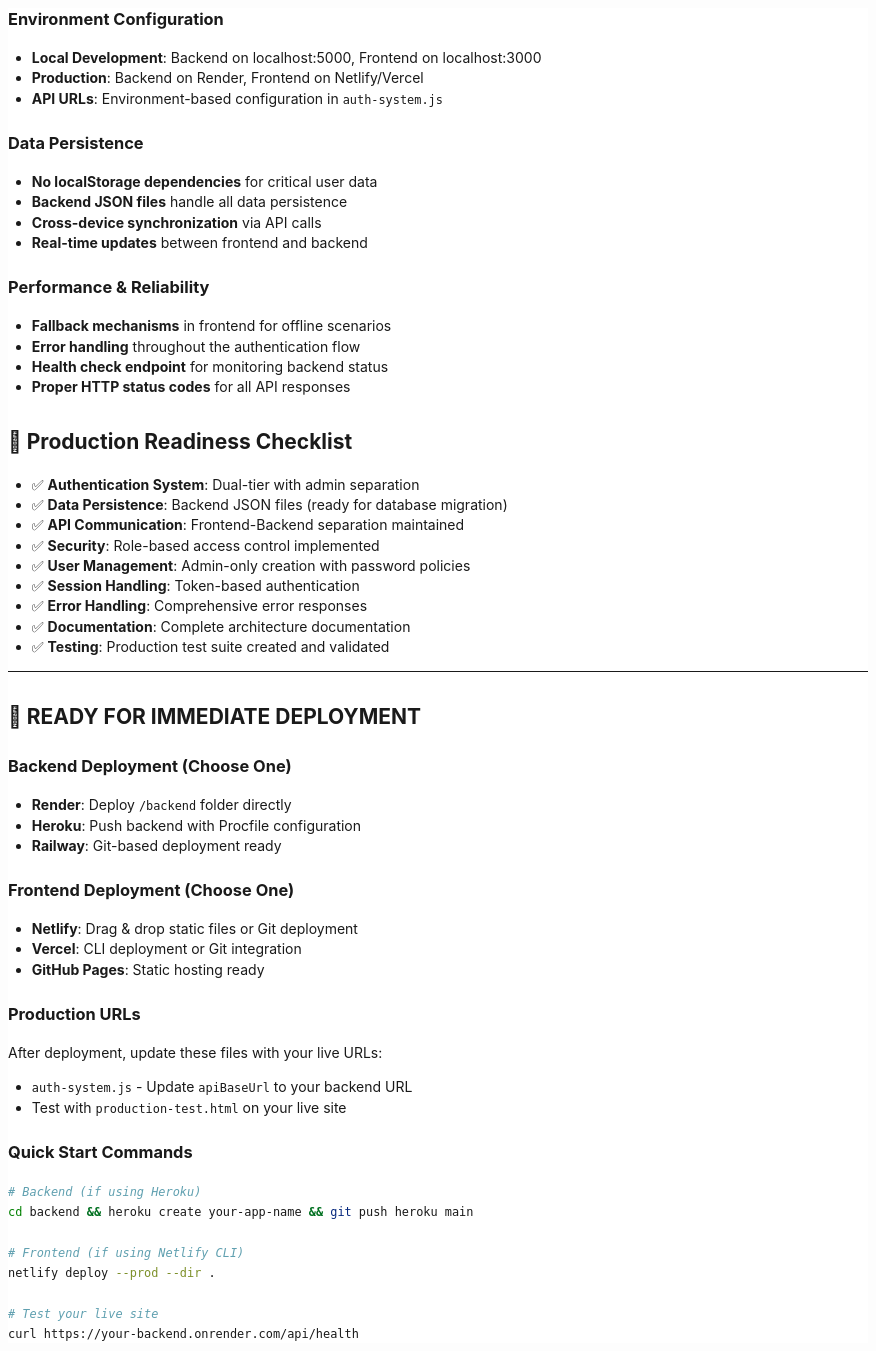 ### Environment Configuration
- **Local Development**: Backend on localhost:5000, Frontend on localhost:3000
- **Production**: Backend on Render, Frontend on Netlify/Vercel
- **API URLs**: Environment-based configuration in `auth-system.js`

### Data Persistence
- **No localStorage dependencies** for critical user data
- **Backend JSON files** handle all data persistence
- **Cross-device synchronization** via API calls
- **Real-time updates** between frontend and backend

### Performance & Reliability
- **Fallback mechanisms** in frontend for offline scenarios
- **Error handling** throughout the authentication flow
- **Health check endpoint** for monitoring backend status
- **Proper HTTP status codes** for all API responses

## 🎉 Production Readiness Checklist

- ✅ **Authentication System**: Dual-tier with admin separation
- ✅ **Data Persistence**: Backend JSON files (ready for database migration)
- ✅ **API Communication**: Frontend-Backend separation maintained
- ✅ **Security**: Role-based access control implemented
- ✅ **User Management**: Admin-only creation with password policies
- ✅ **Session Handling**: Token-based authentication
- ✅ **Error Handling**: Comprehensive error responses
- ✅ **Documentation**: Complete architecture documentation
- ✅ **Testing**: Production test suite created and validated

---

## 🚀 **READY FOR IMMEDIATE DEPLOYMENT**

### Backend Deployment (Choose One)
- **Render**: Deploy `/backend` folder directly
- **Heroku**: Push backend with Procfile configuration
- **Railway**: Git-based deployment ready

### Frontend Deployment (Choose One)  
- **Netlify**: Drag & drop static files or Git deployment
- **Vercel**: CLI deployment or Git integration
- **GitHub Pages**: Static hosting ready

### Production URLs
After deployment, update these files with your live URLs:
- `auth-system.js` - Update `apiBaseUrl` to your backend URL
- Test with `production-test.html` on your live site

### Quick Start Commands
```bash
# Backend (if using Heroku)
cd backend && heroku create your-app-name && git push heroku main

# Frontend (if using Netlify CLI)
netlify deploy --prod --dir .

# Test your live site
curl https://your-backend.onrender.com/api/health
```
